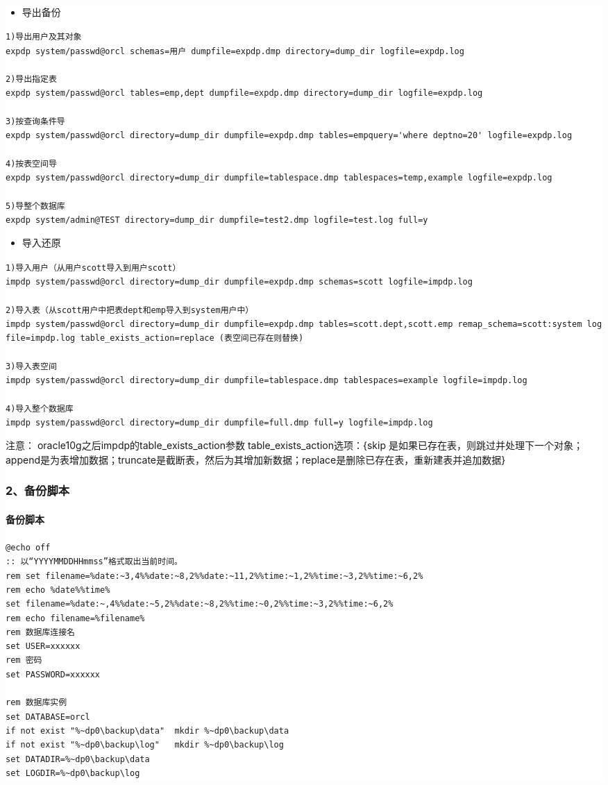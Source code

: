 
- 导出备份

~~~
1)导出用户及其对象
expdp system/passwd@orcl schemas=用户 dumpfile=expdp.dmp directory=dump_dir logfile=expdp.log

2)导出指定表
expdp system/passwd@orcl tables=emp,dept dumpfile=expdp.dmp directory=dump_dir logfile=expdp.log

3)按查询条件导
expdp system/passwd@orcl directory=dump_dir dumpfile=expdp.dmp tables=empquery='where deptno=20' logfile=expdp.log

4)按表空间导
expdp system/passwd@orcl directory=dump_dir dumpfile=tablespace.dmp tablespaces=temp,example logfile=expdp.log

5)导整个数据库
expdp system/admin@TEST directory=dump_dir dumpfile=test2.dmp logfile=test.log full=y
~~~

- 导入还原

~~~
1)导入用户（从用户scott导入到用户scott）
impdp system/passwd@orcl directory=dump_dir dumpfile=expdp.dmp schemas=scott logfile=impdp.log

2)导入表（从scott用户中把表dept和emp导入到system用户中）
impdp system/passwd@orcl directory=dump_dir dumpfile=expdp.dmp tables=scott.dept,scott.emp remap_schema=scott:system logfile=impdp.log table_exists_action=replace (表空间已存在则替换)

3)导入表空间
impdp system/passwd@orcl directory=dump_dir dumpfile=tablespace.dmp tablespaces=example logfile=impdp.log

4)导入整个数据库
impdp system/passwd@orcl directory=dump_dir dumpfile=full.dmp full=y logfile=impdp.log
~~~

注意：
oracle10g之后impdp的table_exists_action参数
table_exists_action选项：{skip 是如果已存在表，则跳过并处理下一个对象；append是为表增加数据；truncate是截断表，然后为其增加新数据；replace是删除已存在表，重新建表并追加数据}

### 2、备份脚本

#### 备份脚本

~~~shell
@echo off 
:: 以“YYYYMMDDHHmmss”格式取出当前时间。 
rem set filename=%date:~3,4%%date:~8,2%%date:~11,2%%time:~1,2%%time:~3,2%%time:~6,2%
rem echo %date%%time%
set filename=%date:~,4%%date:~5,2%%date:~8,2%%time:~0,2%%time:~3,2%%time:~6,2%
rem echo filename=%filename%
rem 数据库连接名
set USER=xxxxxx
rem 密码
set PASSWORD=xxxxxx

rem 数据库实例
set DATABASE=orcl
if not exist "%~dp0\backup\data"  mkdir %~dp0\backup\data
if not exist "%~dp0\backup\log"   mkdir %~dp0\backup\log
set DATADIR=%~dp0\backup\data
set LOGDIR=%~dp0\backup\log
~~~